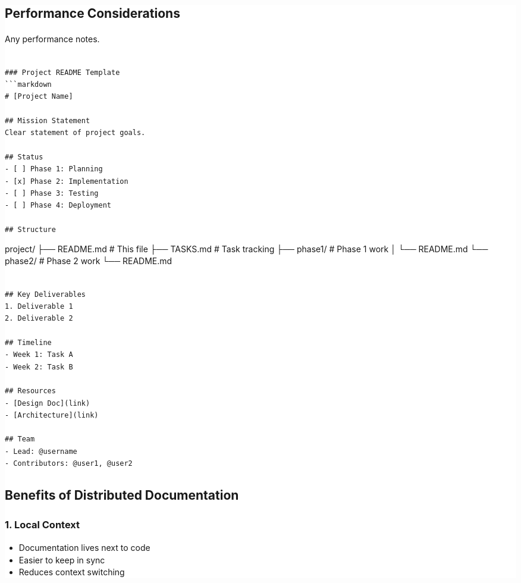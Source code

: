 ## Performance Considerations
Any performance notes.
```

### Project README Template
```markdown
# [Project Name]

## Mission Statement
Clear statement of project goals.

## Status
- [ ] Phase 1: Planning
- [x] Phase 2: Implementation
- [ ] Phase 3: Testing
- [ ] Phase 4: Deployment

## Structure
```
project/
├── README.md           # This file
├── TASKS.md           # Task tracking
├── phase1/            # Phase 1 work
│   └── README.md
└── phase2/            # Phase 2 work
    └── README.md
```

## Key Deliverables
1. Deliverable 1
2. Deliverable 2

## Timeline
- Week 1: Task A
- Week 2: Task B

## Resources
- [Design Doc](link)
- [Architecture](link)

## Team
- Lead: @username
- Contributors: @user1, @user2
```

## Benefits of Distributed Documentation

### 1. **Local Context**
- Documentation lives next to code
- Easier to keep in sync
- Reduces context switching
